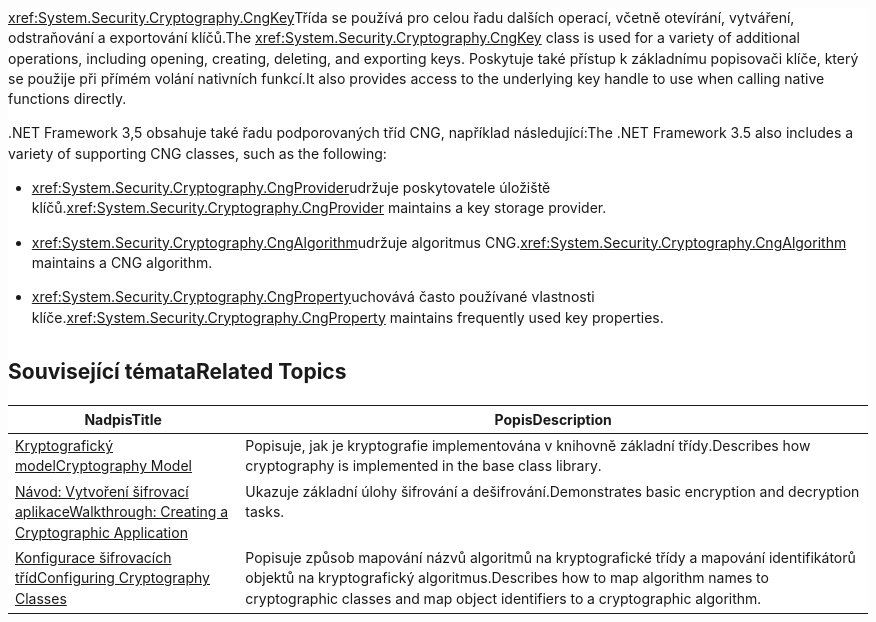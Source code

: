 <span data-ttu-id="9a41d-329"><xref:System.Security.Cryptography.CngKey>Třída se používá pro celou řadu dalších operací, včetně otevírání, vytváření, odstraňování a exportování klíčů.</span><span class="sxs-lookup"><span data-stu-id="9a41d-329">The <xref:System.Security.Cryptography.CngKey> class is used for a variety of additional operations, including opening, creating, deleting, and exporting keys.</span></span> <span data-ttu-id="9a41d-330">Poskytuje také přístup k základnímu popisovači klíče, který se použije při přímém volání nativních funkcí.</span><span class="sxs-lookup"><span data-stu-id="9a41d-330">It also provides access to the underlying key handle to use when calling native functions directly.</span></span>

<span data-ttu-id="9a41d-331">.NET Framework 3,5 obsahuje také řadu podporovaných tříd CNG, například následující:</span><span class="sxs-lookup"><span data-stu-id="9a41d-331">The .NET Framework 3.5 also includes a variety of supporting CNG classes, such as the following:</span></span>

- <span data-ttu-id="9a41d-332"><xref:System.Security.Cryptography.CngProvider>udržuje poskytovatele úložiště klíčů.</span><span class="sxs-lookup"><span data-stu-id="9a41d-332"><xref:System.Security.Cryptography.CngProvider> maintains a key storage provider.</span></span>

- <span data-ttu-id="9a41d-333"><xref:System.Security.Cryptography.CngAlgorithm>udržuje algoritmus CNG.</span><span class="sxs-lookup"><span data-stu-id="9a41d-333"><xref:System.Security.Cryptography.CngAlgorithm> maintains a CNG algorithm.</span></span>

- <span data-ttu-id="9a41d-334"><xref:System.Security.Cryptography.CngProperty>uchovává často používané vlastnosti klíče.</span><span class="sxs-lookup"><span data-stu-id="9a41d-334"><xref:System.Security.Cryptography.CngProperty> maintains frequently used key properties.</span></span>

## <a name="related-topics"></a><span data-ttu-id="9a41d-335">Související témata</span><span class="sxs-lookup"><span data-stu-id="9a41d-335">Related Topics</span></span>

|<span data-ttu-id="9a41d-336">Nadpis</span><span class="sxs-lookup"><span data-stu-id="9a41d-336">Title</span></span>|<span data-ttu-id="9a41d-337">Popis</span><span class="sxs-lookup"><span data-stu-id="9a41d-337">Description</span></span>|
|-----------|-----------------|
|[<span data-ttu-id="9a41d-338">Kryptografický model</span><span class="sxs-lookup"><span data-stu-id="9a41d-338">Cryptography Model</span></span>](cryptography-model.md)|<span data-ttu-id="9a41d-339">Popisuje, jak je kryptografie implementována v knihovně základní třídy.</span><span class="sxs-lookup"><span data-stu-id="9a41d-339">Describes how cryptography is implemented in the base class library.</span></span>|
|[<span data-ttu-id="9a41d-340">Návod: Vytvoření šifrovací aplikace</span><span class="sxs-lookup"><span data-stu-id="9a41d-340">Walkthrough: Creating a Cryptographic Application</span></span>](walkthrough-creating-a-cryptographic-application.md)|<span data-ttu-id="9a41d-341">Ukazuje základní úlohy šifrování a dešifrování.</span><span class="sxs-lookup"><span data-stu-id="9a41d-341">Demonstrates basic encryption and decryption tasks.</span></span>|
|[<span data-ttu-id="9a41d-342">Konfigurace šifrovacích tříd</span><span class="sxs-lookup"><span data-stu-id="9a41d-342">Configuring Cryptography Classes</span></span>](../../framework/configure-apps/configure-cryptography-classes.md)|<span data-ttu-id="9a41d-343">Popisuje způsob mapování názvů algoritmů na kryptografické třídy a mapování identifikátorů objektů na kryptografický algoritmus.</span><span class="sxs-lookup"><span data-stu-id="9a41d-343">Describes how to map algorithm names to cryptographic classes and map object identifiers to a cryptographic algorithm.</span></span>|
